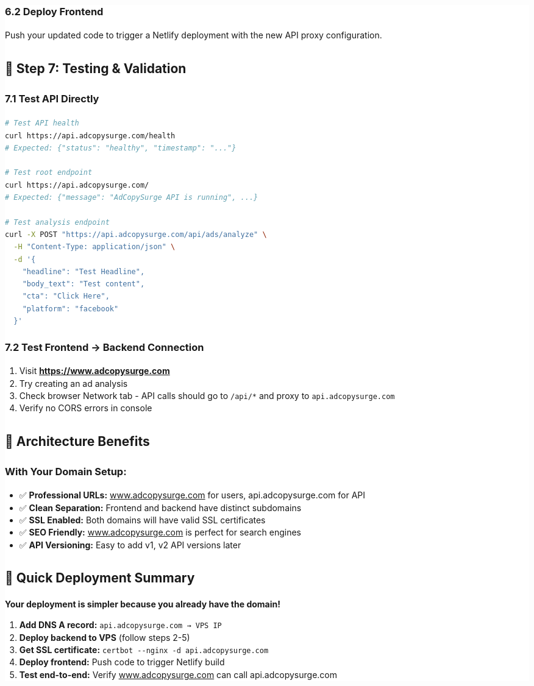 ### 6.2 Deploy Frontend
Push your updated code to trigger a Netlify deployment with the new API proxy configuration.

## 🧪 **Step 7: Testing & Validation**

### 7.1 Test API Directly
```bash
# Test API health
curl https://api.adcopysurge.com/health
# Expected: {"status": "healthy", "timestamp": "..."}

# Test root endpoint
curl https://api.adcopysurge.com/
# Expected: {"message": "AdCopySurge API is running", ...}

# Test analysis endpoint
curl -X POST "https://api.adcopysurge.com/api/ads/analyze" \
  -H "Content-Type: application/json" \
  -d '{
    "headline": "Test Headline",
    "body_text": "Test content",
    "cta": "Click Here",
    "platform": "facebook"
  }'
```

### 7.2 Test Frontend → Backend Connection
1. Visit **https://www.adcopysurge.com**
2. Try creating an ad analysis
3. Check browser Network tab - API calls should go to `/api/*` and proxy to `api.adcopysurge.com`
4. Verify no CORS errors in console

## 🎯 **Architecture Benefits**

### **With Your Domain Setup:**
- ✅ **Professional URLs:** www.adcopysurge.com for users, api.adcopysurge.com for API
- ✅ **Clean Separation:** Frontend and backend have distinct subdomains
- ✅ **SSL Enabled:** Both domains will have valid SSL certificates
- ✅ **SEO Friendly:** www.adcopysurge.com is perfect for search engines
- ✅ **API Versioning:** Easy to add v1, v2 API versions later

## 🔄 **Quick Deployment Summary**

**Your deployment is simpler because you already have the domain!**

1. **Add DNS A record:** `api.adcopysurge.com → VPS IP`
2. **Deploy backend to VPS** (follow steps 2-5)
3. **Get SSL certificate:** `certbot --nginx -d api.adcopysurge.com`
4. **Deploy frontend:** Push code to trigger Netlify build
5. **Test end-to-end:** Verify www.adcopysurge.com can call api.adcopysurge.com
